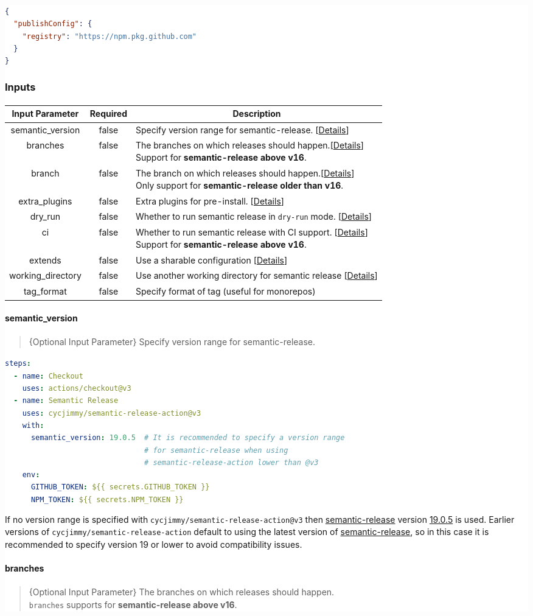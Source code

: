 ```json
{
  "publishConfig": {
    "registry": "https://npm.pkg.github.com"
  }
}
```

### Inputs
|  Input Parameter  | Required | Description                                                                                                              |
|:-----------------:|:--------:|--------------------------------------------------------------------------------------------------------------------------|
| semantic_version  |  false   | Specify version range for semantic-release. [[Details](#semantic_version)]                                               |
|     branches      |  false   | The branches on which releases should happen.[[Details](#branches)]<br>Support for **semantic-release above v16**.       |
|      branch       |  false   | The branch on which releases should happen.[[Details](#branch)]<br>Only support for **semantic-release older than v16**. |
|   extra_plugins   |  false   | Extra plugins for pre-install. [[Details](#extra_plugins)]                                                               |
|      dry_run      |  false   | Whether to run semantic release in `dry-run` mode. [[Details](#dry_run)]                                                 |
|        ci         |  false   | Whether to run semantic release with CI support. [[Details](#ci)]<br>Support for **semantic-release above v16**.         |
|      extends      |  false   | Use a sharable configuration [[Details](#extends)]                                                                       |
| working_directory |  false   | Use another working directory for semantic release [[Details](#working_directory)]                                       |
|     tag_format    |  false   | Specify format of tag (useful for monorepos)                                                                             |

#### semantic_version
> {Optional Input Parameter} Specify version range for semantic-release.

```yaml
steps:
  - name: Checkout
    uses: actions/checkout@v3
  - name: Semantic Release
    uses: cycjimmy/semantic-release-action@v3
    with:
      semantic_version: 19.0.5  # It is recommended to specify a version range
                                # for semantic-release when using
                                # semantic-release-action lower than @v3
    env:
      GITHUB_TOKEN: ${{ secrets.GITHUB_TOKEN }}
      NPM_TOKEN: ${{ secrets.NPM_TOKEN }}
```

If no version range is specified with `cycjimmy/semantic-release-action@v3` then [semantic-release](https://github.com/semantic-release/semantic-release/) version [19.0.5](https://github.com/semantic-release/semantic-release/releases/tag/v19.0.5) is used. Earlier versions of `cycjimmy/semantic-release-action` default to using the latest version of [semantic-release](https://github.com/semantic-release/semantic-release/), so in this case it is recommended to specify version 19 or lower to avoid compatibility issues.

#### branches
> {Optional Input Parameter} The branches on which releases should happen.<br>`branches` supports for **semantic-release above v16**.
